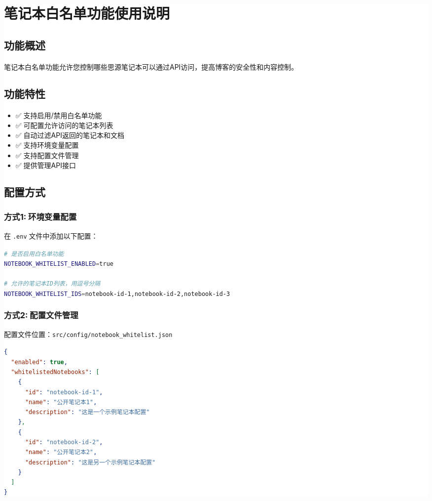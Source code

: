 # 笔记本白名单功能使用说明

## 功能概述

笔记本白名单功能允许您控制哪些思源笔记本可以通过API访问，提高博客的安全性和内容控制。

## 功能特性

- ✅ 支持启用/禁用白名单功能
- ✅ 可配置允许访问的笔记本列表
- ✅ 自动过滤API返回的笔记本和文档
- ✅ 支持环境变量配置
- ✅ 支持配置文件管理
- ✅ 提供管理API接口

## 配置方式

### 方式1: 环境变量配置

在 `.env` 文件中添加以下配置：

```bash
# 是否启用白名单功能
NOTEBOOK_WHITELIST_ENABLED=true

# 允许的笔记本ID列表，用逗号分隔
NOTEBOOK_WHITELIST_IDS=notebook-id-1,notebook-id-2,notebook-id-3
```

### 方式2: 配置文件管理

配置文件位置：`src/config/notebook_whitelist.json`

```json
{
  "enabled": true,
  "whitelistedNotebooks": [
    {
      "id": "notebook-id-1",
      "name": "公开笔记本1",
      "description": "这是一个示例笔记本配置"
    },
    {
      "id": "notebook-id-2", 
      "name": "公开笔记本2",
      "description": "这是另一个示例笔记本配置"
    }
  ]
}
```
